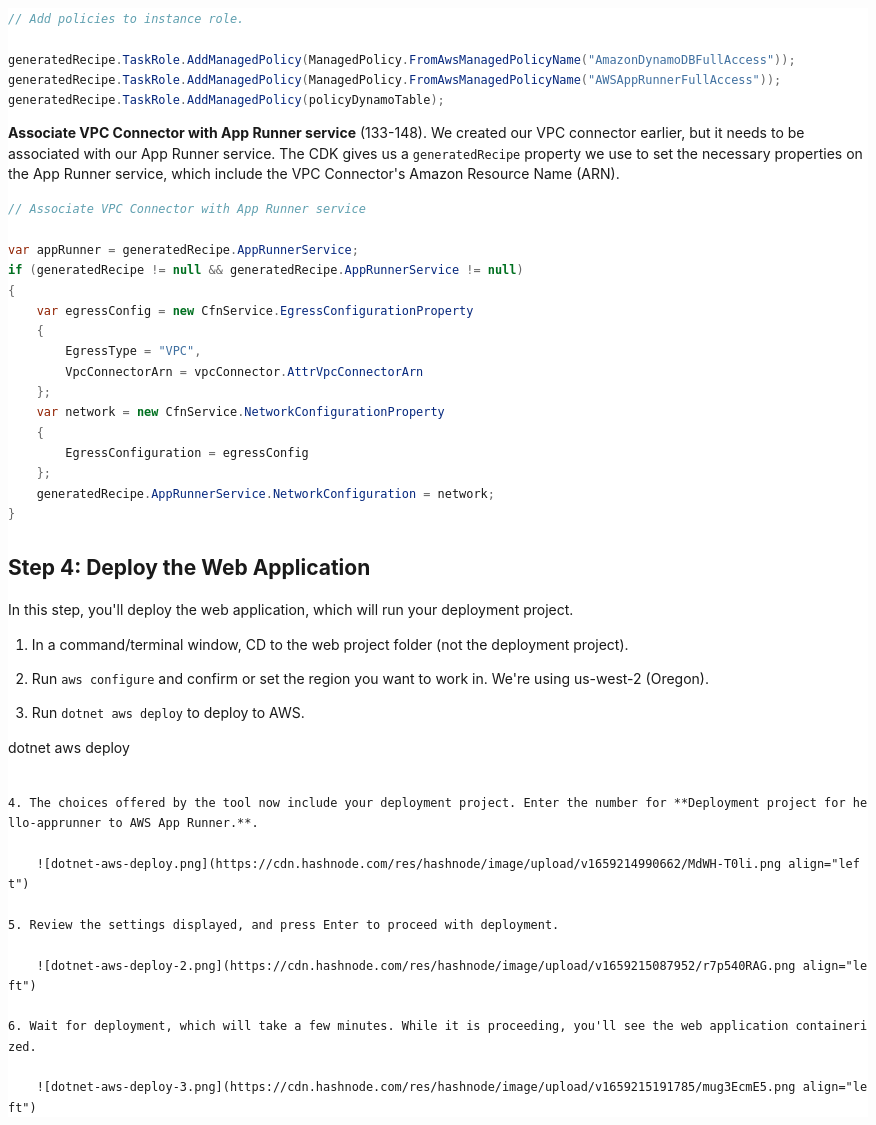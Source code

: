 ```csharp
// Add policies to instance role.

generatedRecipe.TaskRole.AddManagedPolicy(ManagedPolicy.FromAwsManagedPolicyName("AmazonDynamoDBFullAccess"));
generatedRecipe.TaskRole.AddManagedPolicy(ManagedPolicy.FromAwsManagedPolicyName("AWSAppRunnerFullAccess"));
generatedRecipe.TaskRole.AddManagedPolicy(policyDynamoTable);
```

**Associate VPC Connector with App Runner service** (133-148). We created our VPC connector earlier, but it needs to be associated with our App Runner service. The CDK gives us a `generatedRecipe` property we use to set the necessary properties on the App Runner service, which include the VPC Connector's Amazon Resource Name (ARN).

```csharp
// Associate VPC Connector with App Runner service

var appRunner = generatedRecipe.AppRunnerService;
if (generatedRecipe != null && generatedRecipe.AppRunnerService != null)
{
    var egressConfig = new CfnService.EgressConfigurationProperty
    {
        EgressType = "VPC",
        VpcConnectorArn = vpcConnector.AttrVpcConnectorArn
    };
    var network = new CfnService.NetworkConfigurationProperty
    {
        EgressConfiguration = egressConfig
    };
    generatedRecipe.AppRunnerService.NetworkConfiguration = network;
}
```

## Step 4: Deploy the Web Application

In this step, you'll deploy the web application, which will run your deployment project.

1. In a command/terminal window, CD to the web project folder (not the deployment project).

2. Run `aws configure` and confirm or set the region you want to work in. We're using us-west-2 (Oregon).

3. Run `dotnet aws deploy` to deploy to AWS.

    ```dos
dotnet aws deploy
```

4. The choices offered by the tool now include your deployment project. Enter the number for **Deployment project for hello-apprunner to AWS App Runner.**. 

    ![dotnet-aws-deploy.png](https://cdn.hashnode.com/res/hashnode/image/upload/v1659214990662/MdWH-T0li.png align="left")

5. Review the settings displayed, and press Enter to proceed with deployment.

    ![dotnet-aws-deploy-2.png](https://cdn.hashnode.com/res/hashnode/image/upload/v1659215087952/r7p540RAG.png align="left")

6. Wait for deployment, which will take a few minutes. While it is proceeding, you'll see the web application containerized.

    ![dotnet-aws-deploy-3.png](https://cdn.hashnode.com/res/hashnode/image/upload/v1659215191785/mug3EcmE5.png align="left")

```